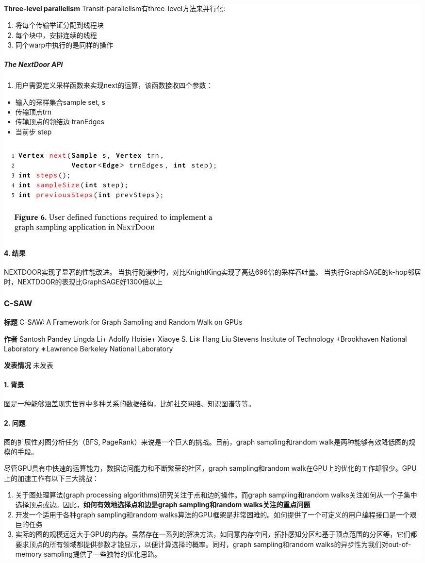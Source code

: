 **Three-level parallelism**
Transit-parallelism有three-level方法来并行化:
1. 将每个传输举证分配到线程块
2. 每个块中，安排连续的线程
3. 同个warp中执行的是同样的操作

##### The NextDoor API

1. 用户需要定义采样函数来实现next的运算，该函数接收四个参数：
- 输入的采样集合sample set, s
- 传输顶点trn
- 传输顶点的领结边 tranEdges
- 当前步 step

![](survey-of-sampling-techniques\NextDoor\fig6.png)

#### 4. 结果

NEXTDOOR实现了显著的性能改进。
当执行随漫步时，对比KnightKing实现了高达696倍的采样吞吐量。
当执行GraphSAGE的k-hop邻居时，NEXTDOOR的表现比GraphSAGE好1300倍以上

### C-SAW

**标题**
C-SAW: A Framework for Graph Sampling and Random Walk on GPUs

**作者**
Santosh Pandey Lingda Li+ Adolfy Hoisie+ Xiaoye S. Li∗ Hang Liu
Stevens Institute of Technology +Brookhaven National Laboratory ∗Lawrence Berkeley National Laboratory

**发表情况**
未发表


#### 1. 背景
图是一种能够涵盖现实世界中多种关系的数据结构，比如社交网络、知识图谱等等。

#### 2. 问题
图的扩展性对图分析任务（BFS, PageRank）来说是一个巨大的挑战。目前，graph sampling和random walk是两种能够有效降低图的规模的手段。

尽管GPU具有中快速的运算能力，数据访问能力和不断繁荣的社区，graph sampling和random walk在GPU上的优化的工作却很少。GPU上的加速工作有以下三大挑战：

1. 关于图处理算法(graph processing algorithms)研究关注于点和边的操作。而graph sampling和random walks关注如何从一个子集中选择顶点或边。因此，**如何有效地选择点和边是graph sampling和random walks关注的重点问题**
2. 开发一个适用于各种graph sampling和random walks算法的GPU框架是非常困难的。如何提供了一个可定义的用户编程接口是一个艰巨的任务
3. 实际的图的规模远远大于GPU的内存。虽然存在一系列的解决方法，如同意内存空间，拓扑感知分区和基于顶点范围的分区等，它们都要求顶点的所有领域都提供参数才能显示，以便计算选择的概率。同时，graph sampling和random walks的异步性为我们对out-of-memory sampling提供了一些独特的优化思路。
